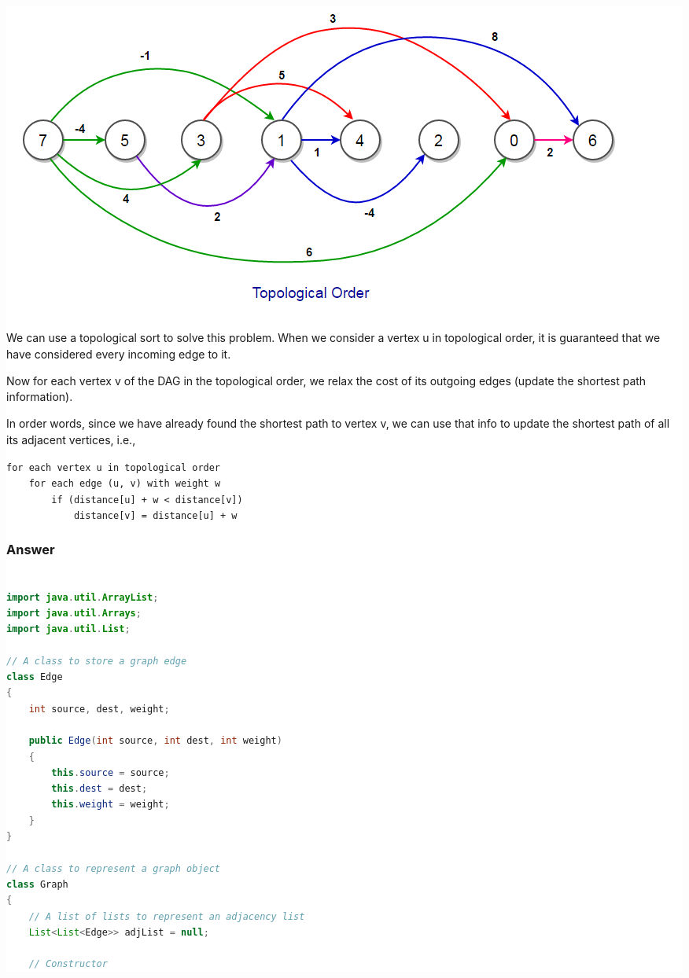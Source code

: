 ![Graph](images/BF9.png)

We can use a topological sort to solve this problem. When we consider a vertex u in topological order, it is guaranteed that we have considered every incoming edge to it. 

Now for each vertex v of the DAG in the topological order, we relax the cost of its outgoing edges (update the shortest path information). 

In order words, since we have already found the shortest path to vertex v, we can use that info to update the shortest path of all its adjacent vertices, i.e.,

```
for each vertex u in topological order
    for each edge (u, v) with weight w
        if (distance[u] + w < distance[v])
            distance[v] = distance[u] + w
```

### Answer

```java

import java.util.ArrayList;
import java.util.Arrays;
import java.util.List;
 
// A class to store a graph edge
class Edge
{
    int source, dest, weight;
 
    public Edge(int source, int dest, int weight)
    {
        this.source = source;
        this.dest = dest;
        this.weight = weight;
    }
}
 
// A class to represent a graph object
class Graph
{
    // A list of lists to represent an adjacency list
    List<List<Edge>> adjList = null;
 
    // Constructor
```